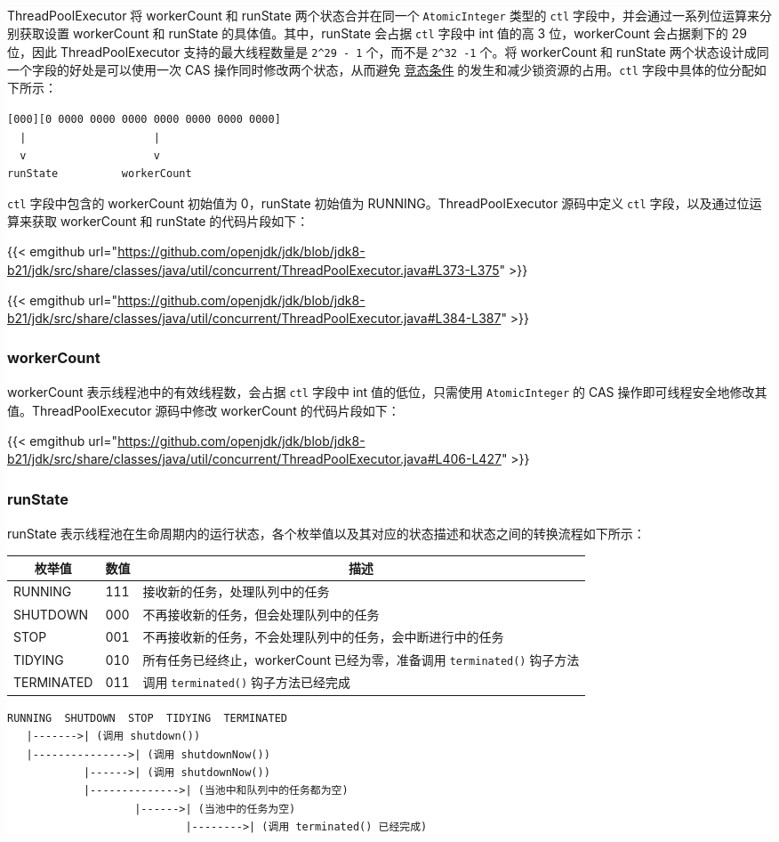 ThreadPoolExecutor 将 workerCount 和 runState 两个状态合并在同一个 `AtomicInteger` 类型的 `ctl` 字段中，并会通过一系列位运算来分别获取设置 workerCount 和 runState 的具体值。其中，runState 会占据 `ctl` 字段中 int 值的高 3 位，workerCount 会占据剩下的 29 位，因此 ThreadPoolExecutor 支持的最大线程数量是 `2^29 - 1` 个，而不是 `2^32 -1` 个。将 workerCount 和 runState 两个状态设计成同一个字段的好处是可以使用一次 CAS 操作同时修改两个状态，从而避免 [竞态条件](https://en.wikipedia.org/wiki/Race_condition) 的发生和减少锁资源的占用。`ctl` 字段中具体的位分配如下所示：

```text
[000][0 0000 0000 0000 0000 0000 0000 0000]
  |                    |
  v                    v
runState          workerCount
```

`ctl` 字段中包含的 workerCount 初始值为 0，runState 初始值为 RUNNING。ThreadPoolExecutor 源码中定义 `ctl` 字段，以及通过位运算来获取 workerCount 和 runState 的代码片段如下：

{{< emgithub url="https://github.com/openjdk/jdk/blob/jdk8-b21/jdk/src/share/classes/java/util/concurrent/ThreadPoolExecutor.java#L373-L375" >}}

{{< emgithub url="https://github.com/openjdk/jdk/blob/jdk8-b21/jdk/src/share/classes/java/util/concurrent/ThreadPoolExecutor.java#L384-L387" >}}

### workerCount

workerCount 表示线程池中的有效线程数，会占据 `ctl` 字段中 int 值的低位，只需使用 `AtomicInteger` 的 CAS 操作即可线程安全地修改其值。ThreadPoolExecutor 源码中修改 workerCount 的代码片段如下：

{{< emgithub url="https://github.com/openjdk/jdk/blob/jdk8-b21/jdk/src/share/classes/java/util/concurrent/ThreadPoolExecutor.java#L406-L427" >}}

### runState

runState 表示线程池在生命周期内的运行状态，各个枚举值以及其对应的状态描述和状态之间的转换流程如下所示：

| 枚举值     | 数值 | 描述                                                                     |
| ---------- | ---- | ------------------------------------------------------------------------ |
| RUNNING    | 111  | 接收新的任务，处理队列中的任务                                           |
| SHUTDOWN   | 000  | 不再接收新的任务，但会处理队列中的任务                                   |
| STOP       | 001  | 不再接收新的任务，不会处理队列中的任务，会中断进行中的任务               |
| TIDYING    | 010  | 所有任务已经终止，workerCount 已经为零，准备调用 `terminated()` 钩子方法 |
| TERMINATED | 011  | 调用 `terminated()` 钩子方法已经完成                                     |

```text
RUNNING  SHUTDOWN  STOP  TIDYING  TERMINATED
   |------->| (调用 shutdown())
   |--------------->| (调用 shutdownNow())
            |------>| (调用 shutdownNow())
            |-------------->| (当池中和队列中的任务都为空)
                    |------>| (当池中的任务为空)
                            |-------->| (调用 terminated() 已经完成)
```
